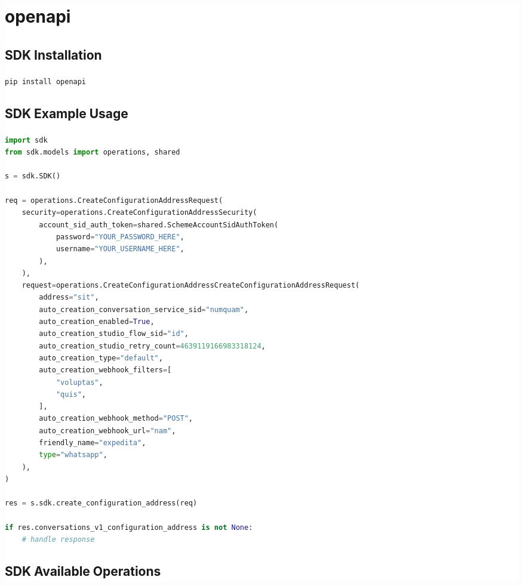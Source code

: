 # openapi


## SDK Installation

```bash
pip install openapi
```



## SDK Example Usage

```python
import sdk
from sdk.models import operations, shared

s = sdk.SDK()
    
req = operations.CreateConfigurationAddressRequest(
    security=operations.CreateConfigurationAddressSecurity(
        account_sid_auth_token=shared.SchemeAccountSidAuthToken(
            password="YOUR_PASSWORD_HERE",
            username="YOUR_USERNAME_HERE",
        ),
    ),
    request=operations.CreateConfigurationAddressCreateConfigurationAddressRequest(
        address="sit",
        auto_creation_conversation_service_sid="numquam",
        auto_creation_enabled=True,
        auto_creation_studio_flow_sid="id",
        auto_creation_studio_retry_count=4639119166983318124,
        auto_creation_type="default",
        auto_creation_webhook_filters=[
            "voluptas",
            "quis",
        ],
        auto_creation_webhook_method="POST",
        auto_creation_webhook_url="nam",
        friendly_name="expedita",
        type="whatsapp",
    ),
)
    
res = s.sdk.create_configuration_address(req)

if res.conversations_v1_configuration_address is not None:
    # handle response
```



## SDK Available Operations
